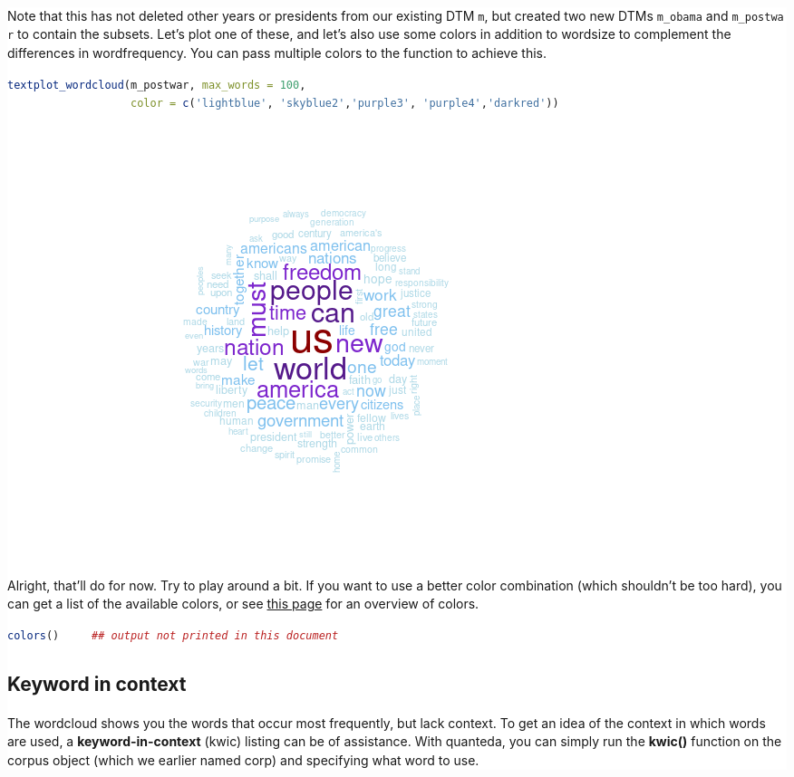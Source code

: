 Note that this has not deleted other years or presidents from our
existing DTM `m`, but created two new DTMs `m_obama` and `m_postwar` to
contain the subsets. Let’s plot one of these, and let’s also use some
colors in addition to wordsize to complement the differences in
wordfrequency. You can pass multiple colors to the function to achieve
this.

``` r
textplot_wordcloud(m_postwar, max_words = 100, 
                   color = c('lightblue', 'skyblue2','purple3', 'purple4','darkred'))
```

![](img/basics_wordcloud2-1.png)

Alright, that’ll do for now. Try to play around a bit. If you want to
use a better color combination (which shouldn’t be too hard), you can
get a list of the available colors, or see [this
page](https://www.r-graph-gallery.com/42-colors-names/) for an overview
of colors.

``` r
colors()     ## output not printed in this document
```

## Keyword in context

The wordcloud shows you the words that occur most frequently, but lack
context. To get an idea of the context in which words are used, a
**keyword-in-context** (kwic) listing can be of assistance. With
quanteda, you can simply run the **kwic()** function on the corpus
object (which we earlier named corp) and specifying what word to use.
